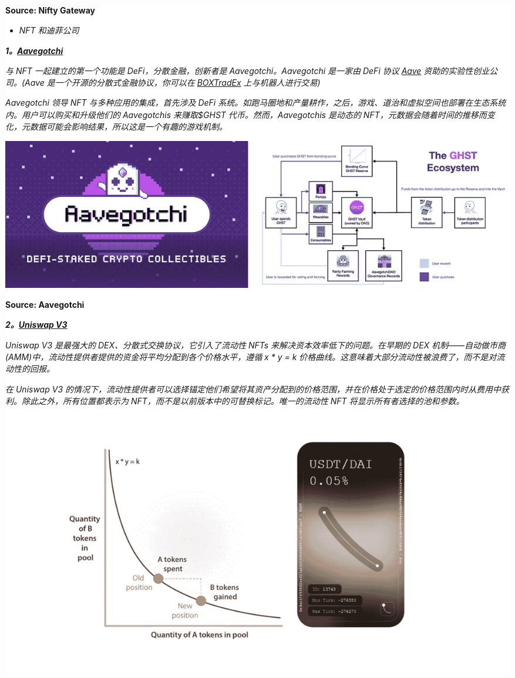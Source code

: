 **Source: Nifty Gateway**

*   *NFT 和迪菲公司*

***1。**[**Aavegotchi**](https://aavegotchi.com/)*

*与 NFT 一起建立的第一个功能是 DeFi，分散金融，创新者是 Aavegotchi。Aavegotchi 是一家由 DeFi 协议 [Aave](https://aave.com/) 资助的实验性创业公司。(Aave 是一个开源的分散式金融协议，你可以在 [BOXTradEx](https://linktr.ee/BoxTradEx) 上与机器人进行交易)*

*Aavegotchi 领导 NFT 与多种应用的集成，首先涉及 DeFi 系统。如跑马圈地和产量耕作，之后，游戏、道治和虚拟空间也部署在生态系统内。用户可以购买和升级他们的 Aavegotchis 来赚取$GHST 代币。然而，Aavegotchis 是动态的 NFT，元数据会随着时间的推移而变化，元数据可能会影响结果，所以这是一个有趣的游戏机制。*

*![](img/e92b40b60b574b0698e04628d3f362dc.png)*

**Source: Aavegotchi**

***2。**[**Uniswap V3**](https://uniswap.org/)*

*Uniswap V3 是最强大的 DEX、分散式交换协议，它引入了流动性 NFTs 来解决资本效率低下的问题。在早期的 DEX 机制——自动做市商(AMM)中，流动性提供者提供的资金将平均分配到各个价格水平，遵循 x * y = k 价格曲线。这意味着大部分流动性被浪费了，而不是对流动性的回报。*

*在 Uniswap V3 的情况下，流动性提供者可以选择锚定他们希望将其资产分配到的价格范围，并在价格处于选定的价格范围内时从费用中获利。除此之外，所有位置都表示为 NFT，而不是以前版本中的可替换标记。唯一的流动性 NFT 将显示所有者选择的池和参数。*

*![](img/a60a87c0801353983617e91a17ba6f24.png)*
